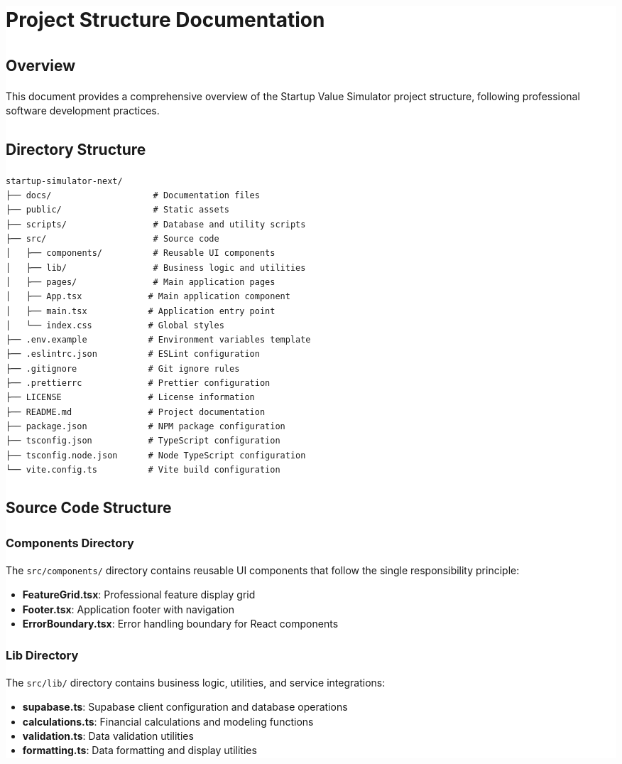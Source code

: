 # Project Structure Documentation

## Overview

This document provides a comprehensive overview of the Startup Value Simulator project structure, following professional software development practices.

## Directory Structure

```
startup-simulator-next/
├── docs/                    # Documentation files
├── public/                  # Static assets
├── scripts/                 # Database and utility scripts
├── src/                     # Source code
│   ├── components/          # Reusable UI components
│   ├── lib/                 # Business logic and utilities
│   ├── pages/               # Main application pages
│   ├── App.tsx             # Main application component
│   ├── main.tsx            # Application entry point
│   └── index.css           # Global styles
├── .env.example            # Environment variables template
├── .eslintrc.json          # ESLint configuration
├── .gitignore              # Git ignore rules
├── .prettierrc             # Prettier configuration
├── LICENSE                 # License information
├── README.md               # Project documentation
├── package.json            # NPM package configuration
├── tsconfig.json           # TypeScript configuration
├── tsconfig.node.json      # Node TypeScript configuration
└── vite.config.ts          # Vite build configuration
```

## Source Code Structure

### Components Directory

The `src/components/` directory contains reusable UI components that follow the single responsibility principle:

- **FeatureGrid.tsx**: Professional feature display grid
- **Footer.tsx**: Application footer with navigation
- **ErrorBoundary.tsx**: Error handling boundary for React components

### Lib Directory

The `src/lib/` directory contains business logic, utilities, and service integrations:

- **supabase.ts**: Supabase client configuration and database operations
- **calculations.ts**: Financial calculations and modeling functions
- **validation.ts**: Data validation utilities
- **formatting.ts**: Data formatting and display utilities
